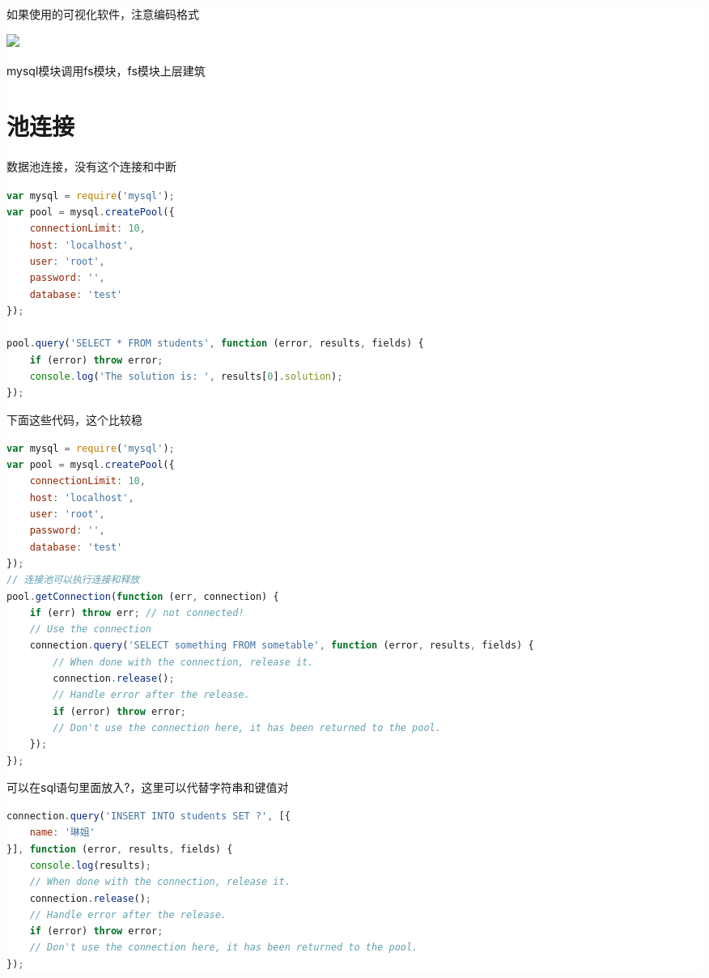 如果使用的可视化软件，注意编码格式

<img src="4.png" />

mysql模块调用fs模块，fs模块上层建筑

# 池连接

数据池连接，没有这个连接和中断
```js
var mysql = require('mysql');
var pool = mysql.createPool({
    connectionLimit: 10,
    host: 'localhost',
    user: 'root',
    password: '',
    database: 'test'
});

pool.query('SELECT * FROM students', function (error, results, fields) {
    if (error) throw error;
    console.log('The solution is: ', results[0].solution);
});
```
下面这些代码，这个比较稳
```js
var mysql = require('mysql');
var pool = mysql.createPool({
    connectionLimit: 10,
    host: 'localhost',
    user: 'root',
    password: '',
    database: 'test'
});
// 连接池可以执行连接和释放
pool.getConnection(function (err, connection) {
    if (err) throw err; // not connected!
    // Use the connection
    connection.query('SELECT something FROM sometable', function (error, results, fields) {
        // When done with the connection, release it.
        connection.release();
        // Handle error after the release.
        if (error) throw error;
        // Don't use the connection here, it has been returned to the pool.
    });
});
```
可以在sql语句里面放入?，这里可以代替字符串和键值对
```js
connection.query('INSERT INTO students SET ?', [{
    name: '琳姐'
}], function (error, results, fields) {
    console.log(results);
    // When done with the connection, release it.
    connection.release();
    // Handle error after the release.
    if (error) throw error;
    // Don't use the connection here, it has been returned to the pool.
});
```
